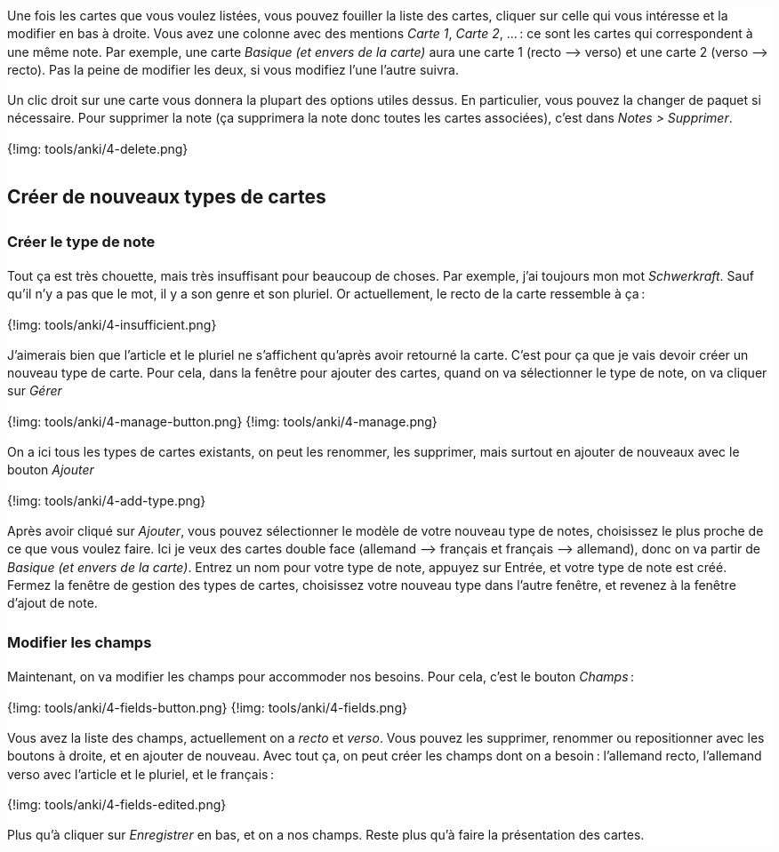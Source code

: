 Une fois les cartes que vous voulez listées, vous pouvez fouiller la liste des cartes, cliquer sur celle qui vous intéresse et la modifier en bas à droite. Vous avez une colonne avec des mentions *Carte 1*, *Carte 2*, … : ce sont les cartes qui correspondent à une même note. Par exemple, une carte *Basique (et envers de la carte)* aura une carte 1 (recto ⟶ verso) et une carte 2 (verso ⟶ recto). Pas la peine de modifier les deux, si vous modifiez l’une l’autre suivra.

Un clic droit sur une carte vous donnera la plupart des options utiles dessus. En particulier, vous pouvez la changer de paquet si nécessaire. Pour supprimer la note (ça supprimera la note donc toutes les cartes associées), c’est dans *Notes > Supprimer*.

{!img: tools/anki/4-delete.png}

## Créer de nouveaux types de cartes
### Créer le type de note

Tout ça est très chouette, mais très insuffisant pour beaucoup de choses. Par exemple, j’ai toujours mon mot *Schwerkraft*. Sauf qu’il n’y a pas que le mot, il y a son genre et son pluriel. Or actuellement, le recto de la carte ressemble à ça :

{!img: tools/anki/4-insufficient.png}

J’aimerais bien que l’article et le pluriel ne s’affichent qu’après avoir retourné la carte. C’est pour ça que je vais devoir créer un nouveau type de carte. Pour cela, dans la fenêtre pour ajouter des cartes, quand on va sélectionner le type de note, on va cliquer sur *Gérer*

{!img: tools/anki/4-manage-button.png}
{!img: tools/anki/4-manage.png}

On a ici tous les types de cartes existants, on peut les renommer, les supprimer, mais surtout en ajouter de nouveaux avec le bouton *Ajouter*

{!img: tools/anki/4-add-type.png}

Après avoir cliqué sur *Ajouter*, vous pouvez sélectionner le modèle de votre nouveau type de notes, choisissez le plus proche de ce que vous voulez faire. Ici je veux des cartes double face (allemand ⟶ français et français ⟶ allemand), donc on va partir de *Basique (et envers de la carte)*. Entrez un nom pour votre type de note, appuyez sur Entrée, et votre type de note est créé. Fermez la fenêtre de gestion des types de cartes, choisissez votre nouveau type dans l’autre fenêtre, et revenez à la fenêtre d’ajout de note.

### Modifier les champs

Maintenant, on va modifier les champs pour accommoder nos besoins. Pour cela, c’est le bouton *Champs* :

{!img: tools/anki/4-fields-button.png}
{!img: tools/anki/4-fields.png}

Vous avez la liste des champs, actuellement on a *recto* et *verso*. Vous pouvez les supprimer, renommer ou repositionner avec les boutons à droite, et en ajouter de nouveau. Avec tout ça, on peut créer les champs dont on a besoin : l’allemand recto, l’allemand verso avec l’article et le pluriel, et le français :

{!img: tools/anki/4-fields-edited.png}

Plus qu’à cliquer sur *Enregistrer* en bas, et on a nos champs. Reste plus qu’à faire la présentation des cartes.
